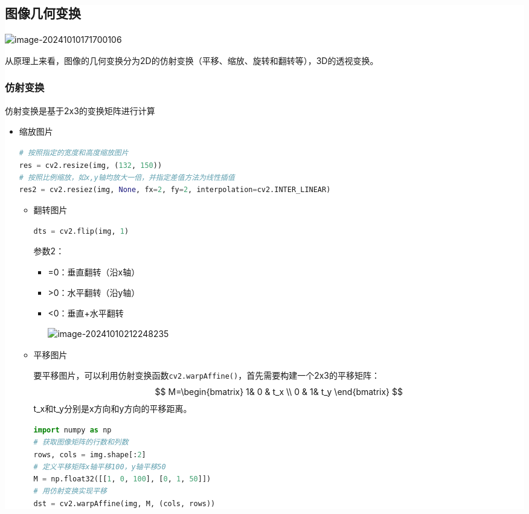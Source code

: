 ## 图像几何变换

![image-20241010171700106](https://gitee.com/Marches7/piture-bed/raw/master/img/image-20241010171700106.png)

从原理上来看，图像的几何变换分为2D的仿射变换（平移、缩放、旋转和翻转等），3D的透视变换。

### 仿射变换

仿射变换是基于2x3的变换矩阵进行计算

- 缩放图片

  ```py
  # 按照指定的宽度和高度缩放图片
  res = cv2.resize(img, (132, 150))
  # 按照比例缩放，如x,y轴均放大一倍，并指定差值方法为线性插值
  res2 = cv2.resiez(img, None, fx=2, fy=2, interpolation=cv2.INTER_LINEAR)
  ```

  - 翻转图片

    ```py
    dts = cv2.flip(img, 1)
    ```

    参数2：

    - =0：垂直翻转（沿x轴）

    - \>0：水平翻转（沿y轴）

    - <0：垂直+水平翻转

      ![image-20241010212248235](https://gitee.com/Marches7/piture-bed/raw/master/img/image-20241010212248235.png)

  - 平移图片

    要平移图片，可以利用仿射变换函数`cv2.warpAffine()`，首先需要构建一个2x3的平移矩阵：
    $$
    M=\begin{bmatrix}
    1& 0 & t_x \\
    0 & 1& t_y
    \end{bmatrix}
    $$
    t_x和t_y分别是x方向和y方向的平移距离。

    ```py
    import numpy as np
    # 获取图像矩阵的行数和列数
    rows, cols = img.shape[:2]
    # 定义平移矩阵x轴平移100，y轴平移50
    M = np.float32([[1, 0, 100], [0, 1, 50]])
    # 用仿射变换实现平移
    dst = cv2.warpAffine(img, M, (cols, rows))
    ```

